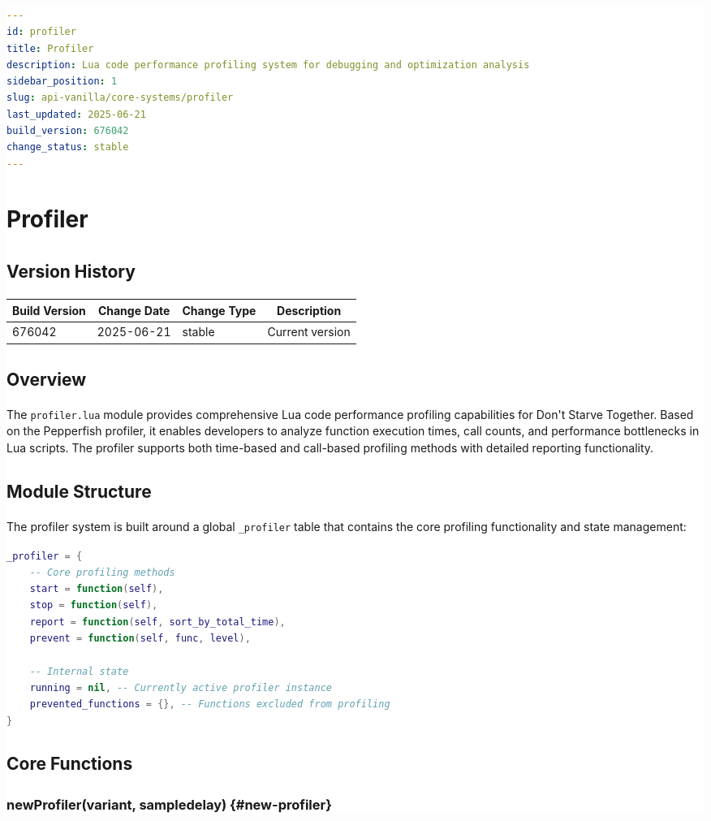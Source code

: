 ```yaml
---
id: profiler
title: Profiler
description: Lua code performance profiling system for debugging and optimization analysis
sidebar_position: 1
slug: api-vanilla/core-systems/profiler
last_updated: 2025-06-21
build_version: 676042
change_status: stable
---
```


# Profiler

## Version History
| Build Version | Change Date | Change Type | Description |
|---|----|----|----|
| 676042 | 2025-06-21 | stable | Current version |

## Overview

The `profiler.lua` module provides comprehensive Lua code performance profiling capabilities for Don't Starve Together. Based on the Pepperfish profiler, it enables developers to analyze function execution times, call counts, and performance bottlenecks in Lua scripts. The profiler supports both time-based and call-based profiling methods with detailed reporting functionality.

## Module Structure

The profiler system is built around a global `_profiler` table that contains the core profiling functionality and state management:

```lua
_profiler = {
    -- Core profiling methods
    start = function(self),
    stop = function(self),
    report = function(self, sort_by_total_time),
    prevent = function(self, func, level),
    
    -- Internal state
    running = nil, -- Currently active profiler instance
    prevented_functions = {}, -- Functions excluded from profiling
}
```

## Core Functions

### newProfiler(variant, sampledelay) {#new-profiler}
